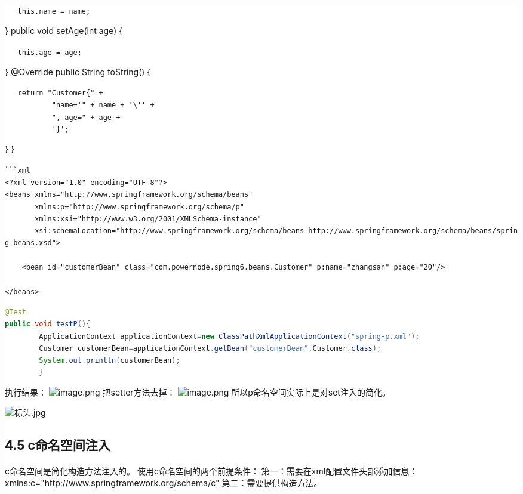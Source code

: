        this.name = name;
  
  }
  public void setAge(int age) {
  
       this.age = age;
  
  }
  @Override
  public String toString() {
  
       return "Customer{" +
               "name='" + name + '\'' +
               ", age=" + age +
               '}';
  
  }
  }

```
```xml
<?xml version="1.0" encoding="UTF-8"?>
<beans xmlns="http://www.springframework.org/schema/beans"
       xmlns:p="http://www.springframework.org/schema/p"
       xmlns:xsi="http://www.w3.org/2001/XMLSchema-instance"
       xsi:schemaLocation="http://www.springframework.org/schema/beans http://www.springframework.org/schema/beans/spring-beans.xsd">

    <bean id="customerBean" class="com.powernode.spring6.beans.Customer" p:name="zhangsan" p:age="20"/>

</beans>
```

```java
@Test
public void testP(){
        ApplicationContext applicationContext=new ClassPathXmlApplicationContext("spring-p.xml");
        Customer customerBean=applicationContext.getBean("customerBean",Customer.class);
        System.out.println(customerBean);
        }
```

执行结果：
![image.png](https://cdn.nlark.com/yuque/0/2022/png/21376908/1665215638858-c5ae8aef-43ec-455d-90a3-ac3f97c92746.png#averageHue=%238d7c66&clientId=ufc7e21e2-2cbb-4&from=paste&height=118&id=u4aeacd2a&originHeight=118&originWidth=473&originalType=binary&ratio=1&rotation=0&showTitle=false&size=11448&status=done&style=shadow&taskId=u08f3e033-d49d-44e1-b717-e751097bdec&title=&width=473)
把setter方法去掉：
![image.png](https://cdn.nlark.com/yuque/0/2022/png/21376908/1665215713205-fcebda06-c4bb-486b-a2d7-6a238088625b.png#averageHue=%23352c2b&clientId=ufc7e21e2-2cbb-4&from=paste&height=220&id=uf42f4afe&originHeight=220&originWidth=1058&originalType=binary&ratio=1&rotation=0&showTitle=false&size=19291&status=done&style=shadow&taskId=u9c7f0649-555f-48d3-816e-a105727b293&title=&width=1058)
所以p命名空间实际上是对set注入的简化。

![标头.jpg](https://cdn.nlark.com/yuque/0/2023/jpeg/21376908/1692002570088-3338946f-42b3-4174-8910-7e749c31e950.jpeg#averageHue=%23f9f8f8&clientId=uc5a67c34-8a0d-4&from=paste&height=78&id=QEHc4&originHeight=78&originWidth=1400&originalType=binary&ratio=1&rotation=0&showTitle=false&size=23158&status=done&style=shadow&taskId=u98709943-fd0b-4e51-821c-a3fc0aef219&title=&width=1400)

## 4.5 c命名空间注入

c命名空间是简化构造方法注入的。
使用c命名空间的两个前提条件：
第一：需要在xml配置文件头部添加信息：xmlns:c="http://www.springframework.org/schema/c"
第二：需要提供构造方法。
